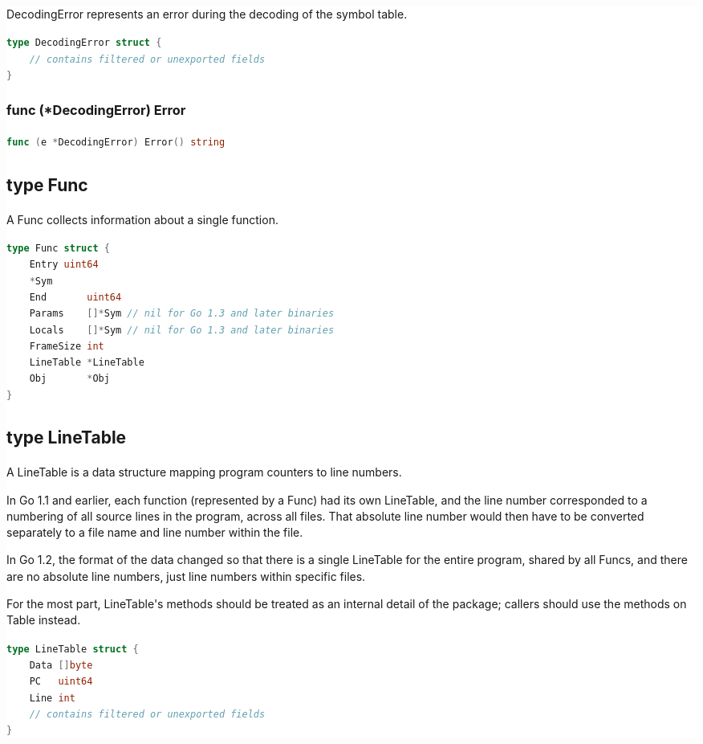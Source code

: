 DecodingError represents an error during the decoding of the symbol
table.

```go
type DecodingError struct {
    // contains filtered or unexported fields
}
```

### func (\*DecodingError) Error 

```go
func (e *DecodingError) Error() string
```

type Func 
---------

A Func collects information about a single function.

```go
type Func struct {
    Entry uint64
    *Sym
    End       uint64
    Params    []*Sym // nil for Go 1.3 and later binaries
    Locals    []*Sym // nil for Go 1.3 and later binaries
    FrameSize int
    LineTable *LineTable
    Obj       *Obj
}
```

type LineTable 
--------------

A LineTable is a data structure mapping program counters to line
numbers.

In Go 1.1 and earlier, each function (represented by a Func) had its own
LineTable, and the line number corresponded to a numbering of all source
lines in the program, across all files. That absolute line number would
then have to be converted separately to a file name and line number
within the file.

In Go 1.2, the format of the data changed so that there is a single
LineTable for the entire program, shared by all Funcs, and there are no
absolute line numbers, just line numbers within specific files.

For the most part, LineTable\'s methods should be treated as an internal
detail of the package; callers should use the methods on Table instead.

```go
type LineTable struct {
    Data []byte
    PC   uint64
    Line int
    // contains filtered or unexported fields
}
```
